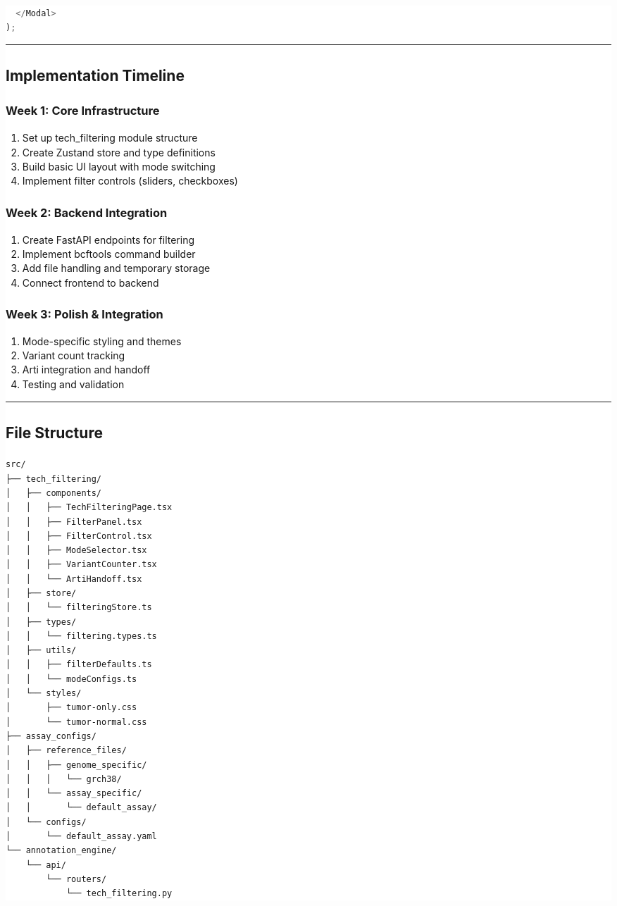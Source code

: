 ```typescript
  </Modal>
);
```

---

## Implementation Timeline

### Week 1: Core Infrastructure
1. Set up tech_filtering module structure
2. Create Zustand store and type definitions
3. Build basic UI layout with mode switching
4. Implement filter controls (sliders, checkboxes)

### Week 2: Backend Integration
1. Create FastAPI endpoints for filtering
2. Implement bcftools command builder
3. Add file handling and temporary storage
4. Connect frontend to backend

### Week 3: Polish & Integration
1. Mode-specific styling and themes
2. Variant count tracking
3. Arti integration and handoff
4. Testing and validation

---

## File Structure
```
src/
├── tech_filtering/
│   ├── components/
│   │   ├── TechFilteringPage.tsx
│   │   ├── FilterPanel.tsx
│   │   ├── FilterControl.tsx
│   │   ├── ModeSelector.tsx
│   │   ├── VariantCounter.tsx
│   │   └── ArtiHandoff.tsx
│   ├── store/
│   │   └── filteringStore.ts
│   ├── types/
│   │   └── filtering.types.ts
│   ├── utils/
│   │   ├── filterDefaults.ts
│   │   └── modeConfigs.ts
│   └── styles/
│       ├── tumor-only.css
│       └── tumor-normal.css
├── assay_configs/
│   ├── reference_files/
│   │   ├── genome_specific/
│   │   │   └── grch38/
│   │   └── assay_specific/
│   │       └── default_assay/
│   └── configs/
│       └── default_assay.yaml
└── annotation_engine/
    └── api/
        └── routers/
            └── tech_filtering.py
```